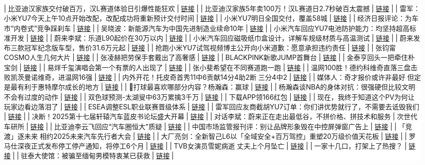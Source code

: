 | 比亚迪汉家族交付破百万，汉L赛道体验日引爆性能狂欢 | [链接](https://k.sina.com.cn/article_2286037382_8842298602001df8i.html?from=tech) |
| 比亚迪汉家族5年卖100万！汉L赛道日2.7秒破百太震撼 | [链接](https://k.sina.com.cn/article_5738775578_1560ec41a00101ateu.html?from=auto) |
| 雷军：小米YU7今天上午10点开始改配，改配成功将重新预计交付时间 | [链接](https://t.cj.sina.com.cn/articles/view/2188202475/826d51eb01901cl0m?from=digit) |
| 小米YU7明日全国交付，覆盖58城 | [链接](https://k.sina.com.cn/article_1912222221_71fa320d04001c4pa.html?from=auto&subch=oauto) |
| 经济日报评论：为车市“内卷式”竞争踩刹车 | [链接](https://k.sina.com.cn/article_1704103183_65928d0f02008imk2.html?from=finance) |
| 吴晓波：新能源汽车为中国先进制造业续命10年 | [链接](https://k.sina.com.cn/article_5953189932_162d6782c06702vyl2.html?from=tech) |
| 小米汽车回应YU7电池防护能力：均坚持超高标准开发 | [链接](https://k.sina.com.cn/article_5953190046_162d6789e06701sap8.html?from=auto) |
| 蔚来李斌：乐道L90起价在30万以内 | [链接](https://finance.sina.com.cn/stock/bxjj/2025-07-06/doc-infenvur1065751.shtml) |
| 小米汽车回应磁吸纸巾盒设计，详解车规级材质与高温测试 | [链接](https://k.sina.com.cn/article_1750070171_684ff39b04001co4k.html?from=auto&subch=oauto) |
| 蔚来发布三款冠军纪念版车型，售价31.6万元起 | [链接](https://k.sina.com.cn/article_1912222221_71fa320d04001c41g.html?from=auto&subch=oauto) |
| 抢跑小米YU7试驾视频博主公开向小米道歉：愿意承担违约责任 | [链接](https://k.sina.com.cn/article_1912222221_71fa320d02001c45o.html?from=auto&subch=oauto) |
| 张钧甯COSMO人生几何大片 | [链接](https://s.weibo.com/weibo?q=%23%E5%BC%A0%E9%92%A7%E7%94%AFCOSMO%E4%BA%BA%E7%94%9F%E5%87%A0%E4%BD%95%E5%A4%A7%E7%89%87%23) |
| 张凌赫把劳保手套戴出了高奢感 | [链接](https://s.weibo.com/weibo?q=%E5%BC%A0%E5%87%8C%E8%B5%AB%E6%8A%8A%E5%8A%B3%E4%BF%9D%E6%89%8B%E5%A5%97%E6%88%B4%E5%87%BA%E4%BA%86%E9%AB%98%E5%A5%A2%E6%84%9F) |
| BLACKPINK新歌JUMP首舞台 | [链接](https://weibo.com/1642591402/PzO5bcFt5) |
| 金泰亨回头一把牵住朴宝剑 | [链接](https://weibo.com/1642591402/PzNOxckng) |
| 易烊千玺演唱会第一个有票的人出现了 | [链接](https://weibo.com/1642591402/PzHFCpA0T) |
| 张小斐希望在不同赛道跑一跑 | [链接](https://weibo.com/1642591402/PzHsOgrsy) |
| 温网100胜！德约科维奇直落三盘击败凯茨曼诺维奇，进温网16强 | [链接](https://news.sina.cn/zt_d/subject-1750720553) |
| 内外开花！托皮奇首秀11中6贡献14分4助2断 三分4中2 | [链接](https://k.sina.com.cn/article_2018499075_784fda0302002exaa.html?from=sports&subch=osport) |
| 媒体人：奇才报价或许非最好 但定是最有利于惠特摩尔成长的地方 | [链接](https://k.sina.com.cn/article_2018499075_784fda0302002exak.html?from=sports&subch=osport) |
| 🎯打球最喜欢哪部分内容？杨瀚森：赢球 | [链接](https://k.sina.com.cn/article_2018499075_784fda0302002exai.html?from=sports&subch=osport) |
| 杨瀚森谈NBA的身体对抗：很强硬但比较文明 不会有过度的动作 | [链接](https://sports.sina.com.cn/basketball/nba/2025-07-06/doc-infenvuv7628148.shtml) |
| 双色球预测-太湖叟中63万累擒3千万 | [链接](https://lottery.sina.com.cn/number/?from=xw) |
| 下载APP领166红包 | [链接](https://lottery.sina.com.cn/ai/app/download/) |
| 现在，我终于知道这个PV为何让玩家边看边落泪了 | [链接](http://games.sina.com.cn/news/yw/2025-07-04/esports-infeimam9397386.shtml) |
| ESEA调整ESL职业联赛晋级体系 | [链接](http://games.sina.com.cn/news/yw/2025-07-04/esports-infehynp0880850.shtml) |
| 雷军回应友商截胡YU7订单：你们讲优势就行了，不需要去诋毁我们 | [链接](https://finance.sina.com.cn/nextauto/hydt/2025-07-03/doc-infeerfm3506577.shtml) |
| 决断！2025第十七届轩辕汽车蓝皮书论坛盛大开幕 | [链接](https://finance.sina.com.cn/nextauto/hydt/2025-06-13/doc-inezxpfh6466686.shtml) |
| 对话李斌：蔚来正在走出最低谷，不拼价格、拼技术和服务 \| 次世代车研所 | [链接](https://finance.sina.com.cn/chanjing/yjsy/2025-06-05/doc-ineyyrfh9583816.shtml) |
| 比亚迪李云飞回应“汽车圈恒大”质疑 | [链接](https://finance.sina.com.cn/nextauto/hydt/2025-05-30/doc-ineyipfe2843899.shtml) |
| 中国市场监管报刊评：别让品牌形象毁在中控屏弹窗广告上 | [链接](https://finance.sina.com.cn/nextauto/hydt/2025-05-29/doc-ineyfcxz5009698.shtml) |
| 「竞渡」逐未来 相约2025未来汽车先行者大会 | [链接](https://finance.sina.com.cn/nextauto/hydt/2025-05-26/doc-inexwhpf7958856.shtml) |
| 大厂亮剑：全新智己L6以「全域安全+百万驾控」重塑20万级价值天花板 | [链接](https://finance.sina.com.cn/nextauto/hydt/2025-05-15/doc-inewrqpy0047993.shtml) |
| 罗马仕深夜正式发布停工停产通知，将停工6个月 | [链接](https://news.sina.com.cn/s/2025-07-06/doc-infenrnw5849518.shtml) |
| TVB女演员雪妮病逝 丈夫上个月坠亡 | [链接](https://news.sina.com.cn/s/2025-07-04/doc-infeimak7516275.shtml) |
| 一家十几口，打架上了热搜？ | [链接](https://news.sina.com.cn/s/2025-07-04/doc-infehynm3002046.shtml) |
| 驻泰大使馆：被骗至缅甸男模特衷某已获救 | [链接](https://news.sina.com.cn/s/2025-07-04/doc-infehpwv9721671.shtml) |
